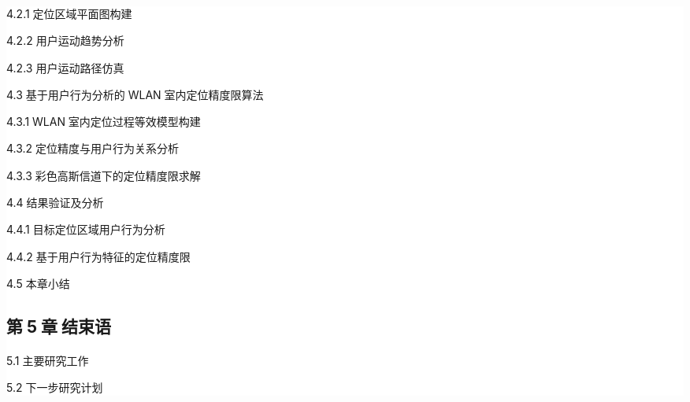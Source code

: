 4.2.1 定位区域平面图构建  

4.2.2 用户运动趋势分析  

4.2.3 用户运动路径仿真  

4.3 基于用户行为分析的 WLAN 室内定位精度限算法

4.3.1 WLAN 室内定位过程等效模型构建  

4.3.2 定位精度与用户行为关系分析  

4.3.3 彩色高斯信道下的定位精度限求解  

4.4 结果验证及分析

4.4.1 目标定位区域用户行为分析

4.4.2 基于用户行为特征的定位精度限

4.5 本章小结

## 第 5 章 结束语

5.1 主要研究工作

5.2 下一步研究计划